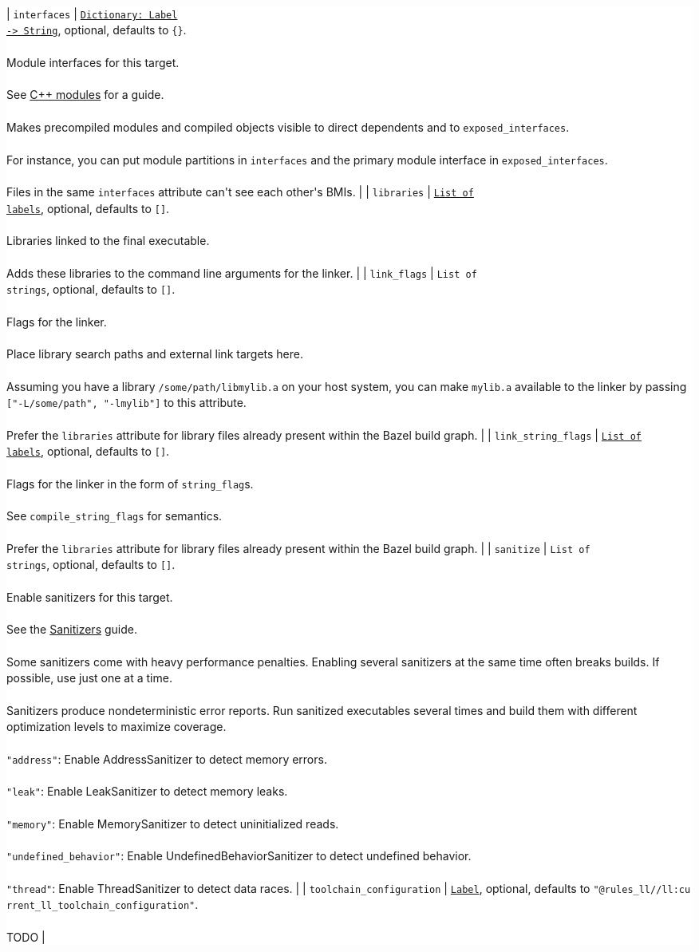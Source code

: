 | <a id="ll_test-interfaces"></a>`interfaces` | <code><a href="https://bazel.build/rules/lib/dict">Dictionary: Label -> String</a></code>, optional, defaults to <code>{}</code>.<br><br> Module interfaces for this target.<br><br>See [C++ modules](../guides/modules.md) for a guide.<br><br>Makes precompiled modules and compiled objects visible to direct dependents and to `exposed_interfaces`.<br><br>For instance, you can put module partitions in `interfaces` and the primary module interface in `exposed_interfaces`.<br><br>Files in the same `interfaces` attribute can't see each other's BMIs.   |
| <a id="ll_test-libraries"></a>`libraries` | <code><a href="https://bazel.build/concepts/labels">List of labels</a></code>, optional, defaults to <code>[]</code>.<br><br> Libraries linked to the final executable.<br><br>Adds these libraries to the command line arguments for the linker.   |
| <a id="ll_test-link_flags"></a>`link_flags` | <code>List of strings</code>, optional, defaults to <code>[]</code>.<br><br> Flags for the linker.<br><br>Place library search paths and external link targets here.<br><br>Assuming you have a library `/some/path/libmylib.a` on your host system, you can make `mylib.a` available to the linker by passing `["-L/some/path", "-lmylib"]` to this attribute.<br><br>Prefer the `libraries` attribute for library files already present within the Bazel build graph.   |
| <a id="ll_test-link_string_flags"></a>`link_string_flags` | <code><a href="https://bazel.build/concepts/labels">List of labels</a></code>, optional, defaults to <code>[]</code>.<br><br> Flags for the linker in the form of `string_flag`s.<br><br>See `compile_string_flags` for semantics.<br><br>Prefer the `libraries` attribute for library files already present within the Bazel build graph.   |
| <a id="ll_test-sanitize"></a>`sanitize` | <code>List of strings</code>, optional, defaults to <code>[]</code>.<br><br> Enable sanitizers for this target.<br><br>See the [Sanitizers](../guides/sanitizers.md) guide.<br><br>Some sanitizers come with heavy performance penalties. Enabling several sanitizers at the same time often breaks builds. If possible, use just one at a time.<br><br>Sanitizers produce nondeterministic error reports. Run sanitized executables several times and build them with different optimization levels to maximize coverage.<br><br>`"address"`: Enable AddressSanitizer to detect memory errors.<br><br>`"leak"`: Enable LeakSanitizer to detect memory leaks.<br><br>`"memory"`: Enable MemorySanitizer to detect uninitialized reads.<br><br>`"undefined_behavior"`: Enable UndefinedBehaviorSanitizer to detect     undefined behavior.<br><br>`"thread"`: Enable ThreadSanitizer to detect data races.   |
| <a id="ll_test-toolchain_configuration"></a>`toolchain_configuration` | <code><a href="https://bazel.build/concepts/labels">Label</a></code>, optional, defaults to <code>"@rules_ll//ll:current_ll_toolchain_configuration"</code>.<br><br> TODO   |
